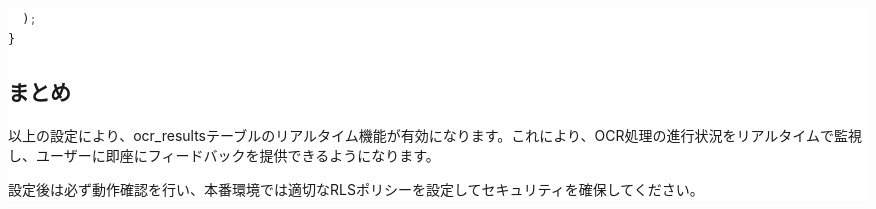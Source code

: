 ```jsx
  );
}
```

## まとめ

以上の設定により、ocr_resultsテーブルのリアルタイム機能が有効になります。これにより、OCR処理の進行状況をリアルタイムで監視し、ユーザーに即座にフィードバックを提供できるようになります。

設定後は必ず動作確認を行い、本番環境では適切なRLSポリシーを設定してセキュリティを確保してください。